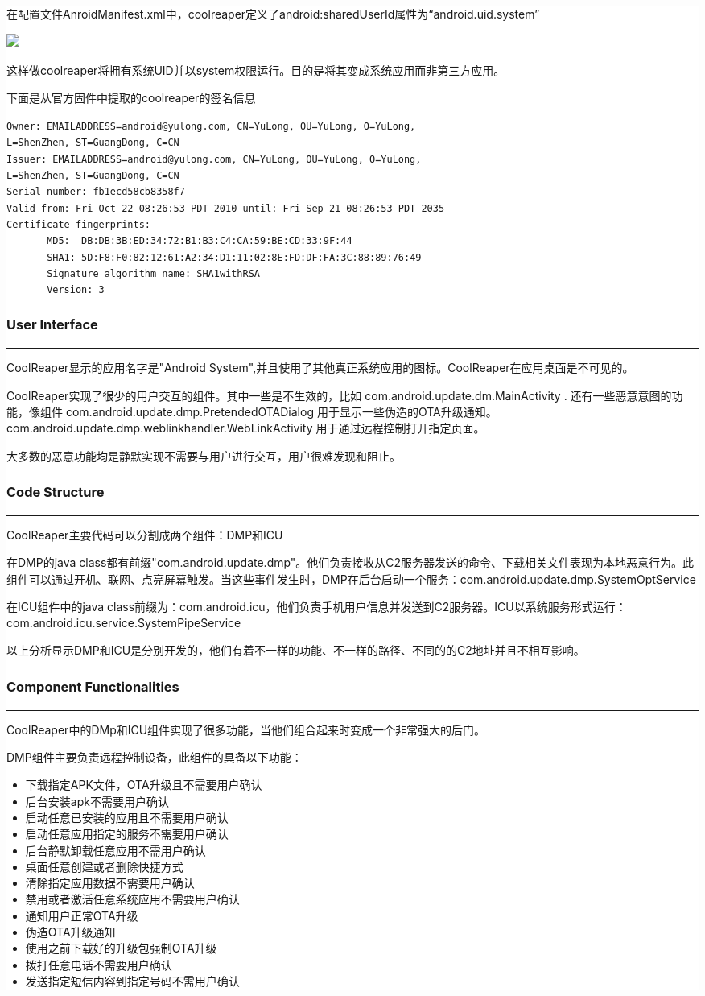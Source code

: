 在配置文件AnroidManifest.xml中，coolreaper定义了android:sharedUserId属性为“android.uid.system”

![](http://drops.javaweb.org/uploads/images/cebc46d34e76be4e9fdd36594c0aed04c5514638.jpg)

这样做coolreaper将拥有系统UID并以system权限运行。目的是将其变成系统应用而非第三方应用。

下面是从官方固件中提取的coolreaper的签名信息

```
Owner: EMAILADDRESS=android@yulong.com, CN=YuLong, OU=YuLong, O=YuLong,
L=ShenZhen, ST=GuangDong, C=CN
Issuer: EMAILADDRESS=android@yulong.com, CN=YuLong, OU=YuLong, O=YuLong,
L=ShenZhen, ST=GuangDong, C=CN
Serial number: fb1ecd58cb8358f7
Valid from: Fri Oct 22 08:26:53 PDT 2010 until: Fri Sep 21 08:26:53 PDT 2035
Certificate fingerprints:
       MD5:  DB:DB:3B:ED:34:72:B1:B3:C4:CA:59:BE:CD:33:9F:44
       SHA1: 5D:F8:F0:82:12:61:A2:34:D1:11:02:8E:FD:DF:FA:3C:88:89:76:49
       Signature algorithm name: SHA1withRSA
       Version: 3

```

### User Interface

* * *

CoolReaper显示的应用名字是"Android System",并且使用了其他真正系统应用的图标。CoolReaper在应用桌面是不可见的。

CoolReaper实现了很少的用户交互的组件。其中一些是不生效的，比如 com.android.update.dm.MainActivity . 还有一些恶意意图的功能，像组件 com.android.update.dmp.PretendedOTADialog 用于显示一些伪造的OTA升级通知。 com.android.update.dmp.weblinkhandler.WebLinkActivity 用于通过远程控制打开指定页面。

大多数的恶意功能均是静默实现不需要与用户进行交互，用户很难发现和阻止。

### Code Structure

* * *

CoolReaper主要代码可以分割成两个组件：DMP和ICU

在DMP的java class都有前缀"com.android.update.dmp"。他们负责接收从C2服务器发送的命令、下载相关文件表现为本地恶意行为。此组件可以通过开机、联网、点亮屏幕触发。当这些事件发生时，DMP在后台启动一个服务：com.android.update.dmp.SystemOptService

在ICU组件中的java class前缀为：com.android.icu，他们负责手机用户信息并发送到C2服务器。ICU以系统服务形式运行：com.android.icu.service.SystemPipeService

以上分析显示DMP和ICU是分别开发的，他们有着不一样的功能、不一样的路径、不同的的C2地址并且不相互影响。

### Component Functionalities

* * *

CoolReaper中的DMp和ICU组件实现了很多功能，当他们组合起来时变成一个非常强大的后门。

DMP组件主要负责远程控制设备，此组件的具备以下功能：

*   下载指定APK文件，OTA升级且不需要用户确认
*   后台安装apk不需要用户确认
*   启动任意已安装的应用且不需要用户确认
*   启动任意应用指定的服务不需要用户确认
*   后台静默卸载任意应用不需用户确认
*   桌面任意创建或者删除快捷方式
*   清除指定应用数据不需要用户确认
*   禁用或者激活任意系统应用不需要用户确认
*   通知用户正常OTA升级
*   伪造OTA升级通知
*   使用之前下载好的升级包强制OTA升级
*   拨打任意电话不需要用户确认
*   发送指定短信内容到指定号码不需用户确认